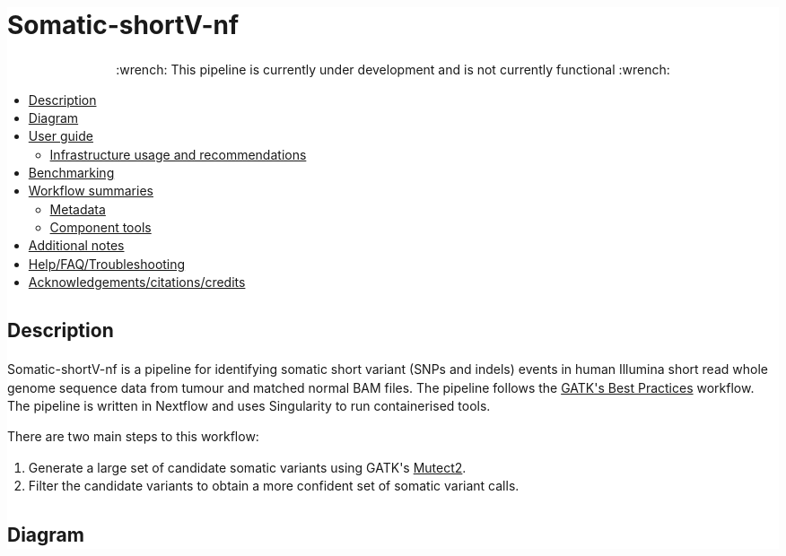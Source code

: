 # Somatic-shortV-nf

<p align="center">
:wrench: This pipeline is currently under development and is not currently functional :wrench:
</p> 

  - [Description](#description)
  - [Diagram](#diagram)
  - [User guide](#user-guide)
      - [Infrastructure usage and
        recommendations](#infrastructure-usage-and-recommendations)
  - [Benchmarking](#benchmarking)
  - [Workflow summaries](#workflow-summaries)
      - [Metadata](#metadata)
      - [Component tools](#component-tools)
  - [Additional notes](#additional-notes)
  - [Help/FAQ/Troubleshooting](#helpfaqtroubleshooting)
  - [Acknowledgements/citations/credits](#acknowledgementscitationscredits)

## Description
Somatic-shortV-nf is a pipeline for identifying somatic short variant (SNPs and indels) events in human Illumina short read whole genome sequence data from tumour and matched normal BAM files. The pipeline follows the [GATK's Best Practices](https://gatk.broadinstitute.org/hc/en-us/articles/360035894731-Somatic-short-variant-discovery-SNVs-Indels-) workflow. The pipeline is written in Nextflow and uses Singularity to run containerised tools.

There are two main steps to this workflow: 
1. Generate a large set of candidate somatic variants using GATK's [Mutect2](https://gatk.broadinstitute.org/hc/en-us/articles/360035531132). 
2. Filter the candidate variants to obtain a more confident set of somatic variant calls. 

## Diagram

<p align="center"> 